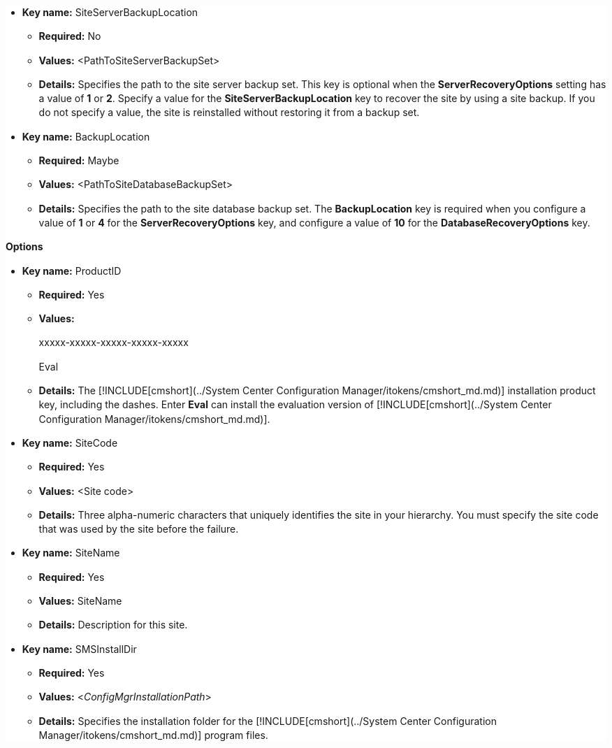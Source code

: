 -   **Key name:** SiteServerBackupLocation  
  
    -   **Required:** No  
  
    -   **Values:** <PathToSiteServerBackupSet\>  
  
    -   **Details:** Specifies the path to the site server backup set. This key is optional when the **ServerRecoveryOptions** setting has a value of **1** or **2**. Specify a value for the **SiteServerBackupLocation** key to recover the site by using a site backup. If you do not specify a value, the site is reinstalled without restoring it from a backup set.  
  
-   **Key name:** BackupLocation  
  
    -   **Required:** Maybe  
  
    -   **Values:** <PathToSiteDatabaseBackupSet\>  
  
    -   **Details:** Specifies the path to the site database backup set. The **BackupLocation** key is required when you configure a value of **1** or **4** for the **ServerRecoveryOptions** key, and configure a value of **10** for the **DatabaseRecoveryOptions** key.  
  
 **Options**  
  
-   **Key name:** ProductID  
  
    -   **Required:** Yes  
  
    -   **Values:**  
  
         xxxxx-xxxxx-xxxxx-xxxxx-xxxxx  
  
         Eval  
  
    -   **Details:** The [!INCLUDE[cmshort](../System Center Configuration Manager/itokens/cmshort_md.md)] installation product key, including the dashes. Enter **Eval** can install the evaluation version of [!INCLUDE[cmshort](../System Center Configuration Manager/itokens/cmshort_md.md)].  
  
-   **Key name:** SiteCode  
  
    -   **Required:** Yes  
  
    -   **Values:** <Site code\>  
  
    -   **Details:** Three alpha-numeric characters that uniquely identifies the site in your hierarchy. You must specify the site code that was used by the site before the failure.  
  
-   **Key name:** SiteName  
  
    -   **Required:** Yes  
  
    -   **Values:** SiteName  
  
    -   **Details:** Description for this site.  
  
-   **Key name:** SMSInstallDir  
  
    -   **Required:** Yes  
  
    -   **Values:** <*ConfigMgrInstallationPath*>  
  
    -   **Details:** Specifies the installation folder for the [!INCLUDE[cmshort](../System Center Configuration Manager/itokens/cmshort_md.md)] program files.  
  